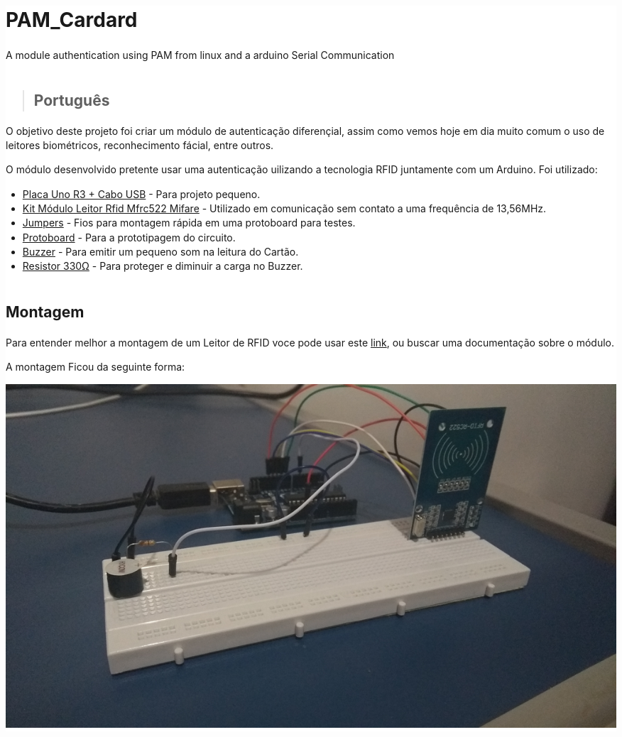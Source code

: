 # PAM_Cardard
A module authentication using PAM from linux and a arduino Serial Communication

#
> ## Português

O objetivo deste projeto foi criar um módulo de autenticação diferençial, assim como vemos hoje em dia muito comum o uso de leitores biométricos, reconhecimento fácial, entre outros.

O módulo desenvolvido pretente usar uma autenticação uilizando a tecnologia RFID juntamente com um Arduino. Foi utilizado:

* [Placa Uno R3 + Cabo USB](https://www.filipeflop.com/produto/placa-uno-r3-cabo-usb-para-arduino/) - Para projeto pequeno.
* [Kit Módulo Leitor Rfid Mfrc522 Mifare](https://www.filipeflop.com/produto/kit-modulo-leitor-rfid-mfrc522-mifare/) - Utilizado em comunicação sem contato a uma frequência de 13,56MHz.
* [Jumpers](https://www.filipeflop.com/produto/kit-jumpers-macho-macho-x65-unidades/) - Fios para montagem rápida em uma protoboard para testes.
* [Protoboard](https://www.filipeflop.com/produto/protoboard-830-pontos/) - Para a prototipagem do circuito.
* [Buzzer](https://www.filipeflop.com/produto/buzzer-ativo-5v/) - Para emitir um pequeno som na leitura do Cartão.
* [Resistor 330Ω](https://www.filipeflop.com/produto/resistor-330%CF%89-14w-x20-unidades/) - Para proteger e diminuir a carga no Buzzer.

#
## Montagem
Para entender melhor a montagem de um Leitor de RFID voce pode usar este [link](https://www.filipeflop.com/blog/controle-acesso-leitor-rfid-arduino/), ou buscar uma documentação sobre o módulo.

A montagem Ficou da seguinte forma:

<p align="center">
  <img src="img/example1.jpg?raw=true"/>
</p>
